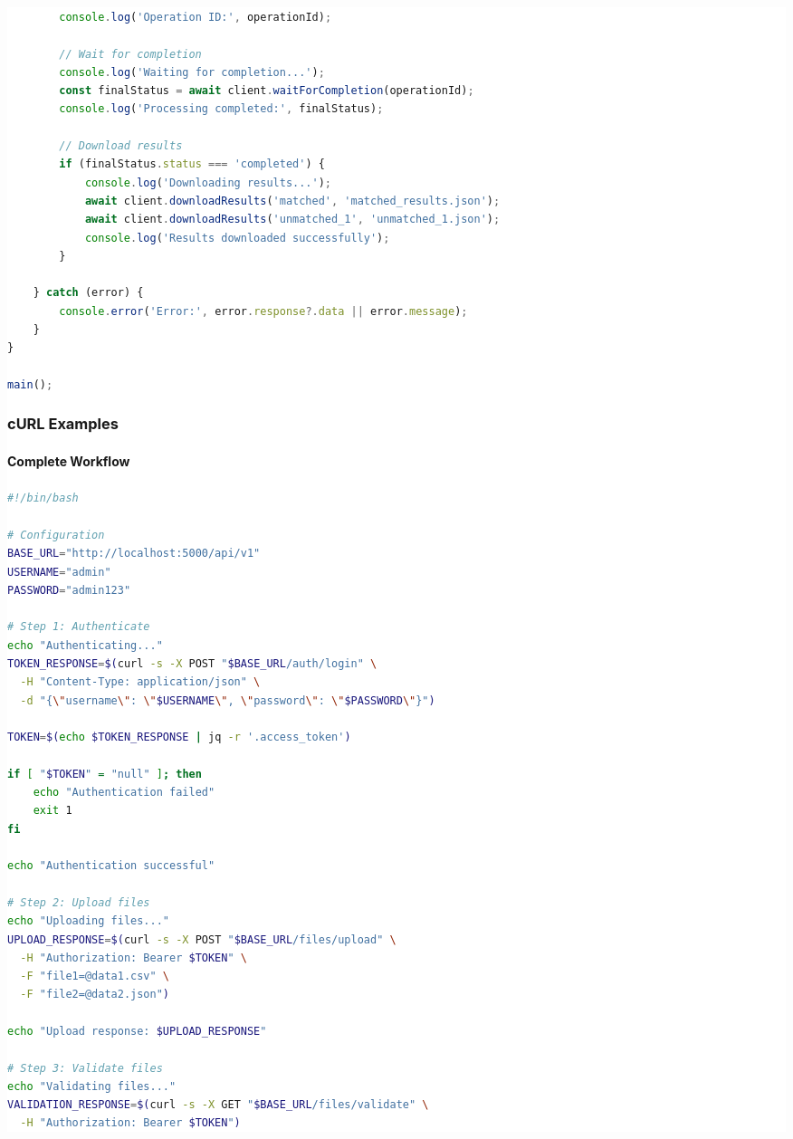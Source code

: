 ```javascript
        console.log('Operation ID:', operationId);
        
        // Wait for completion
        console.log('Waiting for completion...');
        const finalStatus = await client.waitForCompletion(operationId);
        console.log('Processing completed:', finalStatus);
        
        // Download results
        if (finalStatus.status === 'completed') {
            console.log('Downloading results...');
            await client.downloadResults('matched', 'matched_results.json');
            await client.downloadResults('unmatched_1', 'unmatched_1.json');
            console.log('Results downloaded successfully');
        }
        
    } catch (error) {
        console.error('Error:', error.response?.data || error.message);
    }
}

main();
```

### cURL Examples

#### Complete Workflow

```bash
#!/bin/bash

# Configuration
BASE_URL="http://localhost:5000/api/v1"
USERNAME="admin"
PASSWORD="admin123"

# Step 1: Authenticate
echo "Authenticating..."
TOKEN_RESPONSE=$(curl -s -X POST "$BASE_URL/auth/login" \
  -H "Content-Type: application/json" \
  -d "{\"username\": \"$USERNAME\", \"password\": \"$PASSWORD\"}")

TOKEN=$(echo $TOKEN_RESPONSE | jq -r '.access_token')

if [ "$TOKEN" = "null" ]; then
    echo "Authentication failed"
    exit 1
fi

echo "Authentication successful"

# Step 2: Upload files
echo "Uploading files..."
UPLOAD_RESPONSE=$(curl -s -X POST "$BASE_URL/files/upload" \
  -H "Authorization: Bearer $TOKEN" \
  -F "file1=@data1.csv" \
  -F "file2=@data2.json")

echo "Upload response: $UPLOAD_RESPONSE"

# Step 3: Validate files
echo "Validating files..."
VALIDATION_RESPONSE=$(curl -s -X GET "$BASE_URL/files/validate" \
  -H "Authorization: Bearer $TOKEN")
```